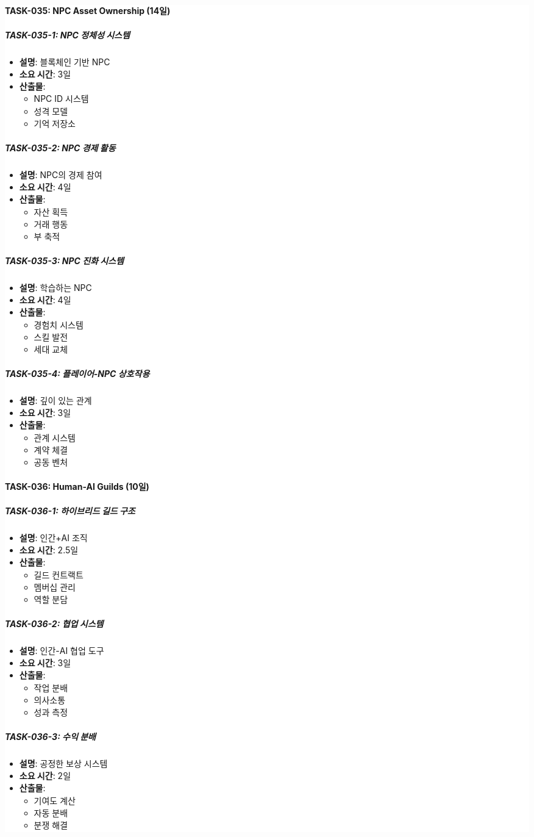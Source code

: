 #### TASK-035: NPC Asset Ownership (14일)
##### TASK-035-1: NPC 정체성 시스템
- **설명**: 블록체인 기반 NPC
- **소요 시간**: 3일
- **산출물**: 
  - NPC ID 시스템
  - 성격 모델
  - 기억 저장소

##### TASK-035-2: NPC 경제 활동
- **설명**: NPC의 경제 참여
- **소요 시간**: 4일
- **산출물**: 
  - 자산 획득
  - 거래 행동
  - 부 축적

##### TASK-035-3: NPC 진화 시스템
- **설명**: 학습하는 NPC
- **소요 시간**: 4일
- **산출물**: 
  - 경험치 시스템
  - 스킬 발전
  - 세대 교체

##### TASK-035-4: 플레이어-NPC 상호작용
- **설명**: 깊이 있는 관계
- **소요 시간**: 3일
- **산출물**: 
  - 관계 시스템
  - 계약 체결
  - 공동 벤처

#### TASK-036: Human-AI Guilds (10일)
##### TASK-036-1: 하이브리드 길드 구조
- **설명**: 인간+AI 조직
- **소요 시간**: 2.5일
- **산출물**: 
  - 길드 컨트랙트
  - 멤버십 관리
  - 역할 분담

##### TASK-036-2: 협업 시스템
- **설명**: 인간-AI 협업 도구
- **소요 시간**: 3일
- **산출물**: 
  - 작업 분배
  - 의사소통
  - 성과 측정

##### TASK-036-3: 수익 분배
- **설명**: 공정한 보상 시스템
- **소요 시간**: 2일
- **산출물**: 
  - 기여도 계산
  - 자동 분배
  - 분쟁 해결
